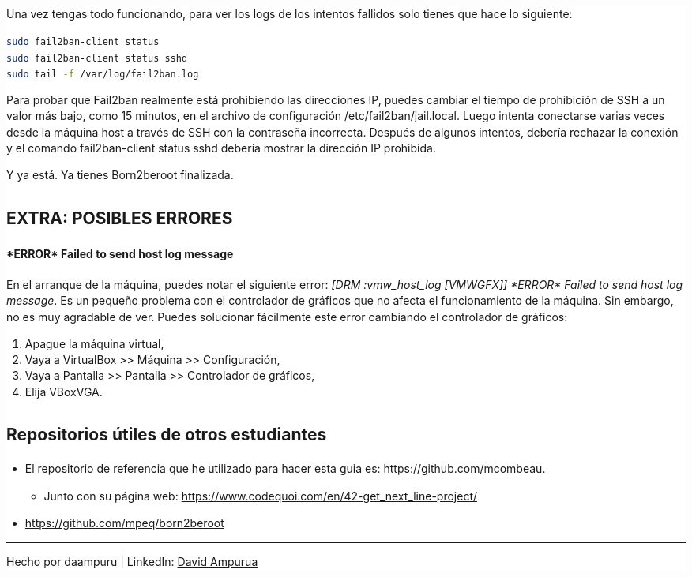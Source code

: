 Una vez tengas todo funcionando, para ver los logs de los intentos fallidos solo tienes que hace lo siguiente:

```bash
sudo fail2ban-client status
sudo fail2ban-client status sshd
sudo tail -f /var/log/fail2ban.log
```

Para probar que Fail2ban realmente está prohibiendo las direcciones IP, puedes cambiar el tiempo de prohibición de SSH a un valor más bajo, como 15 minutos, en el archivo de configuración /etc/fail2ban/jail.local. Luego intenta conectarse varias veces desde la máquina host a través de SSH con la contraseña incorrecta. Después de algunos intentos, debería rechazar la conexión y el comando fail2ban-client status sshd debería mostrar la dirección IP prohibida.

Y ya está. Ya tienes Born2beroot finalizada.


## EXTRA: POSIBLES ERRORES
#### \*ERROR\* Failed to send host log message
En el arranque de la máquina, puedes notar el siguiente error: *[DRM :vmw_host_log [VMWGFX]] \*ERROR\* Failed to send host log message*. Es un pequeño problema con el controlador de gráficos que no afecta el funcionamiento de la máquina. Sin embargo, no es muy agradable de ver. Puedes solucionar fácilmente este error cambiando el controlador de gráficos:

1. Apague la máquina virtual,
2. Vaya a VirtualBox >> Máquina >> Configuración,
3. Vaya a Pantalla >> Pantalla >> Controlador de gráficos,
4. Elija VBoxVGA.




[^1]: Son las últimas versiones estables de los respectivos programas en la fecha que se está haciendo este ejercicio

[^2]: Si le das un valor muy bajo a “var” a la hora de instalar el sistema base puede darte problemas.

[^3]: Modo TTY (Texto) o Gráfico (Gestor de ventanas). Desde el punto de vista de un Servidor el arranque en modo terminal supone un ahorro de recursos, ya que casi todas las consultas que realizamos sobre el mismo, se suelen gestionar mediante SSH.

[^4]: [Aquí](https://blog.ostermiller.org/install-wordpress-apt-ubuntu-host-multiple-blog-domains/) tienes todo lo que instala y donde lo instala wordpress hacerlo mediante `apt`

[^5]: [Aquí](https://www.youtube.com/watch?v=PAK7I1cKwzA) te dejo un video explicativo muy bueno del gran Pelado Nerd

## Repositorios útiles de otros estudiantes
- El repositorio de referencia que he utilizado para hacer esta guia es: https://github.com/mcombeau.
  - Junto con su página web: https://www.codequoi.com/en/42-get_next_line-project/

- https://github.com/mpeq/born2beroot

---
Hecho por daampuru | LinkedIn: [David Ampurua](https://www.linkedin.com/in/david-ampurua)

